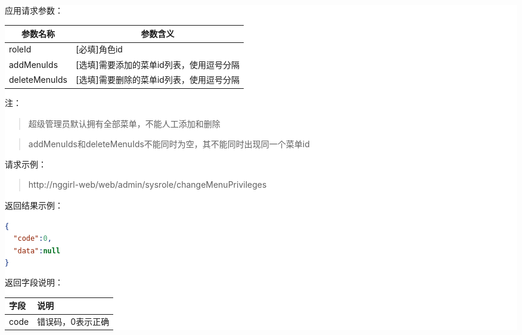 应用请求参数：

|参数名称	|参数含义|
|---|---|
|roleId|[必填]角色id|
|addMenuIds|[选填]需要添加的菜单id列表，使用逗号分隔|
|deleteMenuIds|[选填]需要删除的菜单id列表，使用逗号分隔|

注：
>超级管理员默认拥有全部菜单，不能人工添加和删除

>addMenuIds和deleteMenuIds不能同时为空，其不能同时出现同一个菜单id

请求示例：
> http://nggirl-web/web/admin/sysrole/changeMenuPrivileges

返回结果示例：

```json
{
  "code":0,
  "data":null
}
```
返回字段说明：

字段| 说明
:------|:-------
code	|错误码，0表示正确
